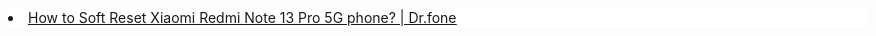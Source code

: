 <li><a href="https://techidaily.com/how-to-soft-reset-xiaomi-redmi-note-13-pro-5g-phone-drfone-by-drfone-reset-android-reset-android/"><u>How to Soft Reset Xiaomi Redmi Note 13 Pro 5G phone? | Dr.fone</u></a></li>
</ul></div>

